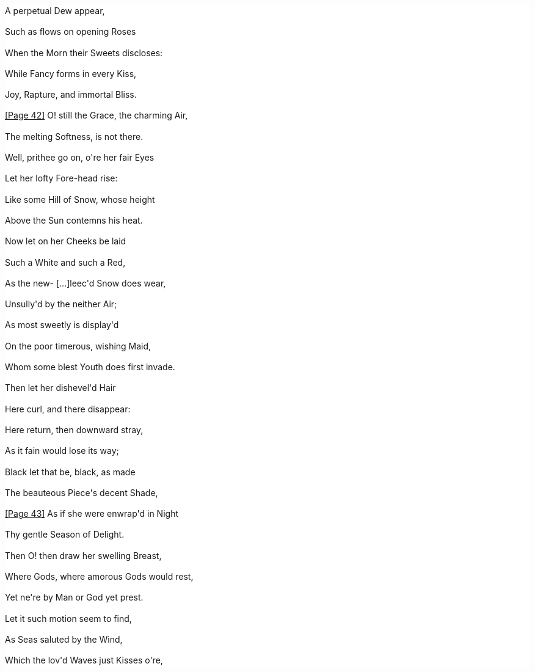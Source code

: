 A perpetual Dew appear,

Such as flows on opening Roses

When the Morn their Sweets discloses:

While Fancy forms in every Kiss,

Joy, Rapture, and immortal Bliss.

[[Page 42]](http://eebo.chadwyck.com/downloadtiff?vid=93149&page=32) O! still
the Grace, the charming Air,

The melting Softness, is not there.

Well, prithee go on, o're her fair Eyes

Let her lofty Fore-head rise:

Like some Hill of Snow, whose height

Above the Sun contemns his heat.

Now let on her Cheeks be laid

Such a White and such a Red,

As the new- [...]leec'd Snow does wear,

Unsully'd by the neither Air;

As most sweetly is display'd

On the poor timerous, wishing Maid,

Whom some blest Youth does first invade.

Then let her dishevel'd Hair

Here curl, and there disappear:

Here return, then downward stray,

As it fain would lose its way;

Black let that be, black, as made

The beauteous Piece's decent Shade,

[[Page 43]](http://eebo.chadwyck.com/downloadtiff?vid=93149&page=32) As if she
were enwrap'd in Night

Thy gentle Season of Delight.

Then O! then draw her swelling Breast,

Where Gods, where amorous Gods would rest,

Yet ne're by Man or God yet prest.

Let it such motion seem to find,

As Seas saluted by the Wind,

Which the lov'd Waves just Kisses o're,
